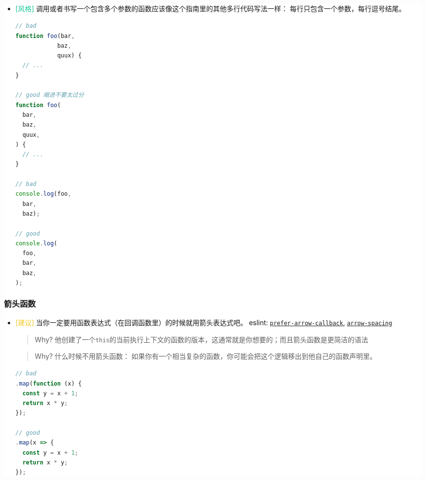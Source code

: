 - <font color="#16c79a">[风格]</font> 调用或者书写一个包含多个参数的函数应该像这个指南里的其他多行代码写法一样： 每行只包含一个参数，每行逗号结尾。

  ```javascript
  // bad
  function foo(bar,
              baz,
              quux) {
    // ...
  }

  // good 缩进不要太过分
  function foo(
    bar,
    baz,
    quux,
  ) {
    // ...
  }

  // bad
  console.log(foo,
    bar,
    baz);

  // good
  console.log(
    foo,
    bar,
    baz,
  );
  ```

### 箭头函数

- <font color="#f0c929">[建议]</font> 当你一定要用函数表达式（在回调函数里）的时候就用箭头表达式吧。 eslint: [`prefer-arrow-callback`](http://eslint.org/docs/rules/prefer-arrow-callback.html), [`arrow-spacing`](http://eslint.org/docs/rules/arrow-spacing.html)

  > Why? 他创建了一个`this`的当前执行上下文的函数的版本，这通常就是你想要的；而且箭头函数是更简洁的语法

  > Why? 什么时候不用箭头函数： 如果你有一个相当复杂的函数，你可能会把这个逻辑移出到他自己的函数声明里。

  ```javascript
  // bad
  .map(function (x) {
    const y = x + 1;
    return x * y;
  });

  // good
  .map(x => {
    const y = x + 1;
    return x * y;
  });
  ```
